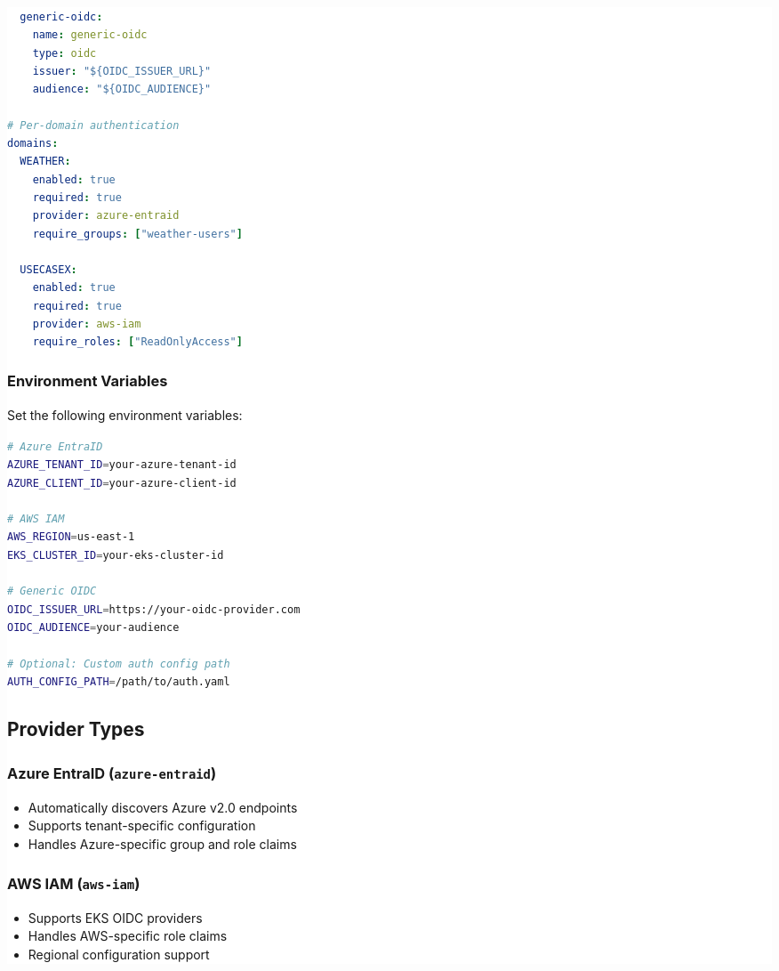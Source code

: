 ```yaml
  generic-oidc:
    name: generic-oidc
    type: oidc
    issuer: "${OIDC_ISSUER_URL}"
    audience: "${OIDC_AUDIENCE}"

# Per-domain authentication
domains:
  WEATHER:
    enabled: true
    required: true
    provider: azure-entraid
    require_groups: ["weather-users"]
    
  USECASEX:
    enabled: true
    required: true
    provider: aws-iam
    require_roles: ["ReadOnlyAccess"]
```

### Environment Variables

Set the following environment variables:

```bash
# Azure EntraID
AZURE_TENANT_ID=your-azure-tenant-id
AZURE_CLIENT_ID=your-azure-client-id

# AWS IAM
AWS_REGION=us-east-1
EKS_CLUSTER_ID=your-eks-cluster-id

# Generic OIDC
OIDC_ISSUER_URL=https://your-oidc-provider.com
OIDC_AUDIENCE=your-audience

# Optional: Custom auth config path
AUTH_CONFIG_PATH=/path/to/auth.yaml
```

## Provider Types

### Azure EntraID (`azure-entraid`)
- Automatically discovers Azure v2.0 endpoints
- Supports tenant-specific configuration
- Handles Azure-specific group and role claims

### AWS IAM (`aws-iam`)
- Supports EKS OIDC providers
- Handles AWS-specific role claims
- Regional configuration support
